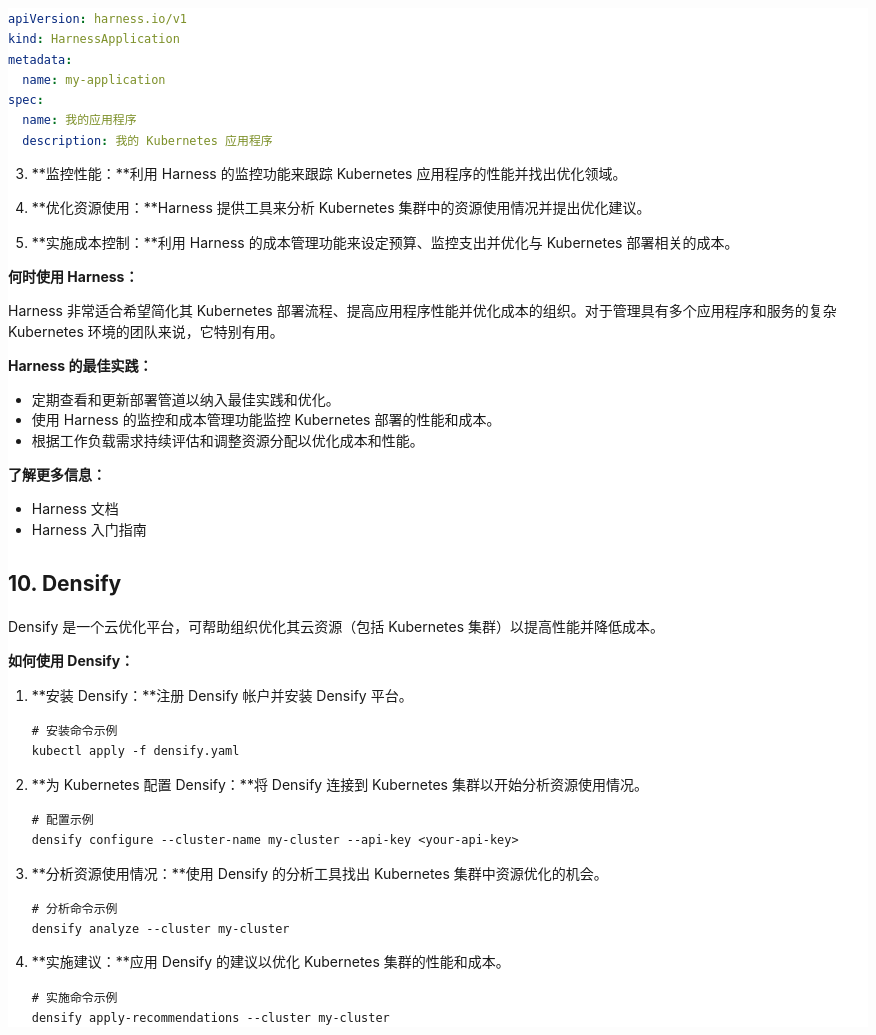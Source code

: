    ```yaml
   apiVersion: harness.io/v1
   kind: HarnessApplication
   metadata:
     name: my-application
   spec:
     name: 我的应用程序
     description: 我的 Kubernetes 应用程序
   ```

3. **监控性能：**利用 Harness 的监控功能来跟踪 Kubernetes 应用程序的性能并找出优化领域。

4. **优化资源使用：**Harness 提供工具来分析 Kubernetes 集群中的资源使用情况并提出优化建议。

5. **实施成本控制：**利用 Harness 的成本管理功能来设定预算、监控支出并优化与 Kubernetes 部署相关的成本。

**何时使用 Harness：**

Harness 非常适合希望简化其 Kubernetes 部署流程、提高应用程序性能并优化成本的组织。对于管理具有多个应用程序和服务的复杂 Kubernetes 环境的团队来说，它特别有用。

**Harness 的最佳实践：**

- 定期查看和更新部署管道以纳入最佳实践和优化。
- 使用 Harness 的监控和成本管理功能监控 Kubernetes 部署的性能和成本。
- 根据工作负载需求持续评估和调整资源分配以优化成本和性能。

**了解更多信息：**

- Harness 文档
- Harness 入门指南

## 10. Densify

Densify 是一个云优化平台，可帮助组织优化其云资源（包括 Kubernetes 集群）以提高性能并降低成本。

**如何使用 Densify：**

1. **安装 Densify：**注册 Densify 帐户并安装 Densify 平台。

   ```
   # 安装命令示例
   kubectl apply -f densify.yaml
   ```

2. **为 Kubernetes 配置 Densify：**将 Densify 连接到 Kubernetes 集群以开始分析资源使用情况。

   ```
   # 配置示例
   densify configure --cluster-name my-cluster --api-key <your-api-key>
   ```

3. **分析资源使用情况：**使用 Densify 的分析工具找出 Kubernetes 集群中资源优化的机会。

   ```
   # 分析命令示例
   densify analyze --cluster my-cluster
   ```

4. **实施建议：**应用 Densify 的建议以优化 Kubernetes 集群的性能和成本。

   ```
   # 实施命令示例
   densify apply-recommendations --cluster my-cluster
   ```
